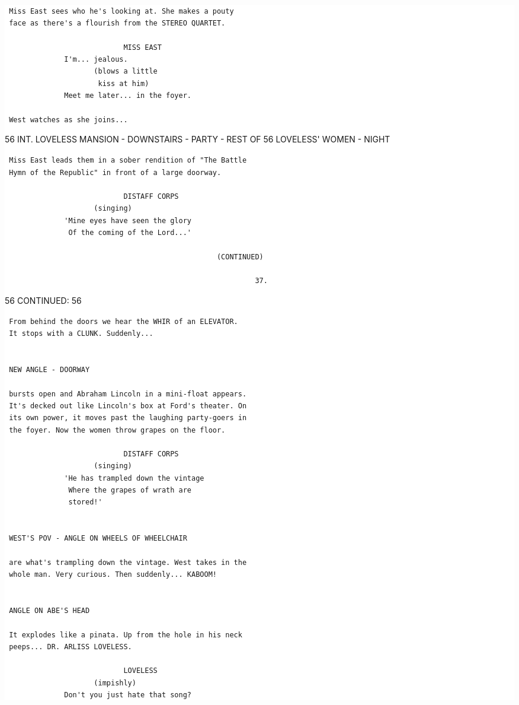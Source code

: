      Miss East sees who he's looking at. She makes a pouty
     face as there's a flourish from the STEREO QUARTET.

                                MISS EAST
                  I'm... jealous.
                         (blows a little
                          kiss at him)
                  Meet me later... in the foyer.

     West watches as she joins...


56   INT. LOVELESS MANSION - DOWNSTAIRS - PARTY - REST OF           56
     LOVELESS' WOMEN - NIGHT

     Miss East leads them in a sober rendition of "The Battle
     Hymn of the Republic" in front of a large doorway.

                                DISTAFF CORPS
                         (singing)
                  'Mine eyes have seen the glory
                   Of the coming of the Lord...'

                                                      (CONTINUED)

                                                               37.

56   CONTINUED:                                                      56

     From behind the doors we hear the WHIR of an ELEVATOR.
     It stops with a CLUNK. Suddenly...


     NEW ANGLE - DOORWAY

     bursts open and Abraham Lincoln in a mini-float appears.
     It's decked out like Lincoln's box at Ford's theater. On
     its own power, it moves past the laughing party-goers in
     the foyer. Now the women throw grapes on the floor.

                                DISTAFF CORPS
                         (singing)
                  'He has trampled down the vintage
                   Where the grapes of wrath are
                   stored!'


     WEST'S POV - ANGLE ON WHEELS OF WHEELCHAIR

     are what's trampling down the vintage. West takes in the
     whole man. Very curious. Then suddenly... KABOOM!


     ANGLE ON ABE'S HEAD

     It explodes like a pinata. Up from the hole in his neck
     peeps... DR. ARLISS LOVELESS.

                                LOVELESS
                         (impishly)
                  Don't you just hate that song?
